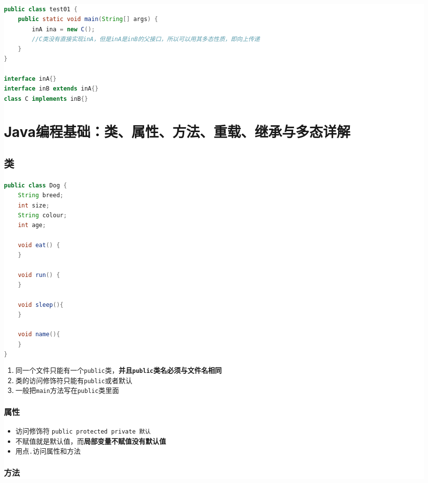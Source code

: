```java
public class test01 {
    public static void main(String[] args) {
        inA ina = new C();
        //C类没有直接实现inA，但是inA是inB的父接口，所以可以用其多态性质，即向上传递
    }
}

interface inA{}
interface inB extends inA{}
class C implements inB{}
```



# Java编程基础：类、属性、方法、重载、继承与多态详解

## 类

```java
public class Dog {
    String breed;
    int size;
    String colour;
    int age;

    void eat() {
    }

    void run() {
    }

    void sleep(){
    }

    void name(){
    }
}
```

1. 同一个文件只能有一个`public`类，**并且`public`类名必须与文件名相同**
2. 类的访问修饰符只能有`public`或者默认
3. 一般把`main`方法写在`public`类里面


### 属性

- 访问修饰符 `public protected private 默认`
- 不赋值就是默认值，而**局部变量不赋值没有默认值**
- 用点`.`访问属性和方法

### 方法
